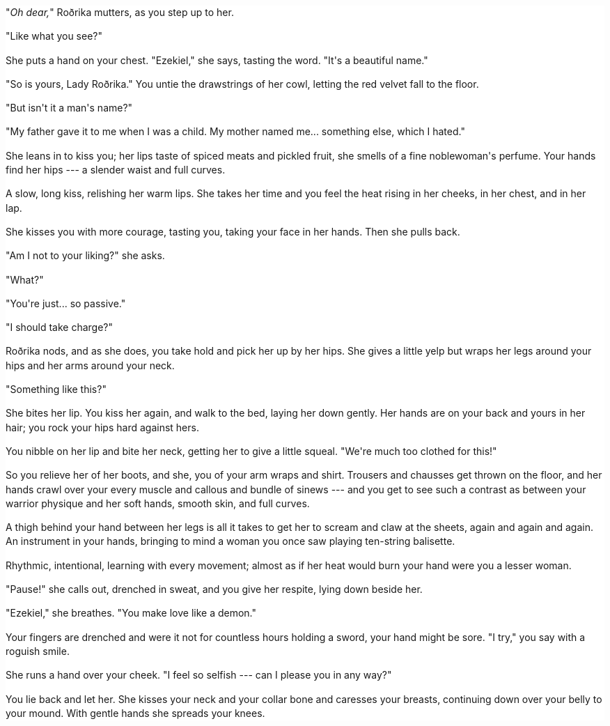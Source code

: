 "_Oh dear,_" Roðrika mutters, as you step up to her.

"Like what you see?"

She puts a hand on your chest. "Ezekiel," she says, tasting the word. "It's a beautiful name."

"So is yours, Lady Roðrika." You untie the drawstrings of her cowl, letting the red velvet fall to the floor.

"But isn't it a man's name?"

"My father gave it to me when I was a child. My mother named me... something else, which I hated."

She leans in to kiss you; her lips taste of spiced meats and pickled fruit, she smells of a fine noblewoman's perfume. Your hands find her hips --- a slender waist and full curves.

A slow, long kiss, relishing her warm lips. She takes her time and you feel the heat rising in her cheeks, in her chest, and in her lap.

She kisses you with more courage, tasting you, taking your face in her hands. Then she pulls back.

"Am I not to your liking?" she asks.

"What?"

"You're just... so passive."

"I should take charge?"

Roðrika nods, and as she does, you take hold and pick her up by her hips. She gives a little yelp but wraps her legs around your hips and her arms around your neck.

"Something like this?"

She bites her lip. You kiss her again, and walk to the bed, laying her down gently. Her hands are on your back and yours in her hair; you rock your hips hard against hers.

You nibble on her lip and bite her neck, getting her to give a little squeal. "We're much too clothed for this!"

So you relieve her of her boots, and she, you of your arm wraps and shirt. Trousers and chausses get thrown on the floor, and her hands crawl over your every muscle and callous and bundle of sinews --- and you get to see such a contrast as between your warrior physique and her soft hands, smooth skin, and full curves.

A thigh behind your hand between her legs is all it takes to get her to scream and claw at the sheets, again and again and again. An instrument in your hands, bringing to mind a woman you once saw playing ten-string balisette.

Rhythmic, intentional, learning with every movement; almost as if her heat would burn your hand were you a lesser woman.

"Pause!" she calls out, drenched in sweat, and you give her respite, lying down beside her.

"Ezekiel," she breathes. "You make love like a demon."

Your fingers are drenched and were it not for countless hours holding a sword, your hand might be sore. "I try," you say with a roguish smile.

She runs a hand over your cheek. "I feel so selfish --- can I please you in any way?"

You lie back and let her. She kisses your neck and your collar bone and caresses your breasts, continuing down over your belly to your mound. With gentle hands she spreads your knees.
